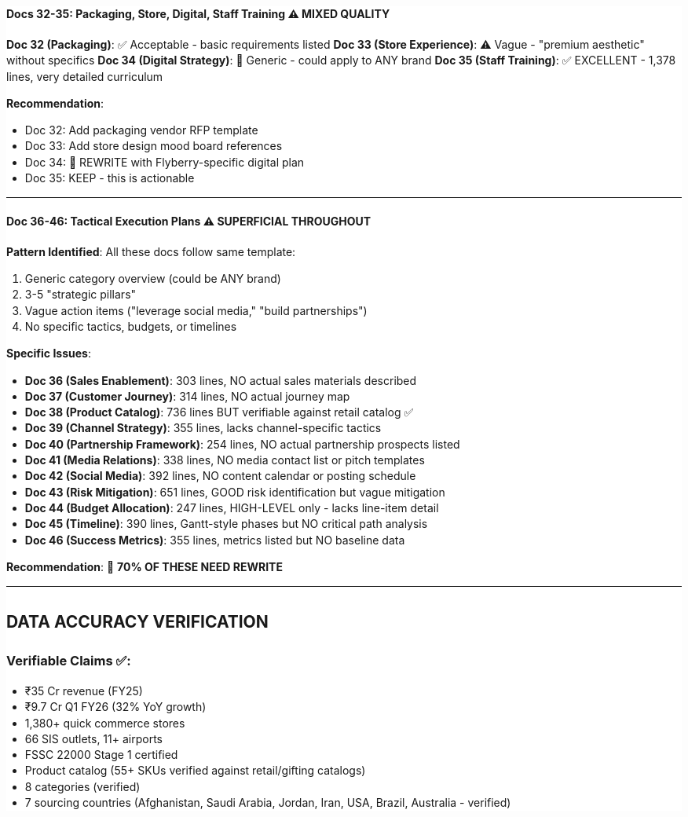 
#### **Docs 32-35: Packaging, Store, Digital, Staff Training** ⚠️ **MIXED QUALITY**

**Doc 32 (Packaging)**: ✅ Acceptable - basic requirements listed
**Doc 33 (Store Experience)**: ⚠️ Vague - "premium aesthetic" without specifics
**Doc 34 (Digital Strategy)**: 🔴 Generic - could apply to ANY brand
**Doc 35 (Staff Training)**: ✅ EXCELLENT - 1,378 lines, very detailed curriculum

**Recommendation**:
- Doc 32: Add packaging vendor RFP template
- Doc 33: Add store design mood board references
- Doc 34: 🔴 REWRITE with Flyberry-specific digital plan
- Doc 35: KEEP - this is actionable

---

#### **Doc 36-46: Tactical Execution Plans** ⚠️ **SUPERFICIAL THROUGHOUT**

**Pattern Identified**: All these docs follow same template:
1. Generic category overview (could be ANY brand)
2. 3-5 "strategic pillars"
3. Vague action items ("leverage social media," "build partnerships")
4. No specific tactics, budgets, or timelines

**Specific Issues**:

- **Doc 36 (Sales Enablement)**: 303 lines, NO actual sales materials described
- **Doc 37 (Customer Journey)**: 314 lines, NO actual journey map
- **Doc 38 (Product Catalog)**: 736 lines BUT verifiable against retail catalog ✅
- **Doc 39 (Channel Strategy)**: 355 lines, lacks channel-specific tactics
- **Doc 40 (Partnership Framework)**: 254 lines, NO actual partnership prospects listed
- **Doc 41 (Media Relations)**: 338 lines, NO media contact list or pitch templates
- **Doc 42 (Social Media)**: 392 lines, NO content calendar or posting schedule
- **Doc 43 (Risk Mitigation)**: 651 lines, GOOD risk identification but vague mitigation
- **Doc 44 (Budget Allocation)**: 247 lines, HIGH-LEVEL only - lacks line-item detail
- **Doc 45 (Timeline)**: 390 lines, Gantt-style phases but NO critical path analysis
- **Doc 46 (Success Metrics)**: 355 lines, metrics listed but NO baseline data

**Recommendation**: 🔴 **70% OF THESE NEED REWRITE**

---

## DATA ACCURACY VERIFICATION

### Verifiable Claims ✅:
- ₹35 Cr revenue (FY25)
- ₹9.7 Cr Q1 FY26 (32% YoY growth)
- 1,380+ quick commerce stores
- 66 SIS outlets, 11+ airports
- FSSC 22000 Stage 1 certified
- Product catalog (55+ SKUs verified against retail/gifting catalogs)
- 8 categories (verified)
- 7 sourcing countries (Afghanistan, Saudi Arabia, Jordan, Iran, USA, Brazil, Australia - verified)
